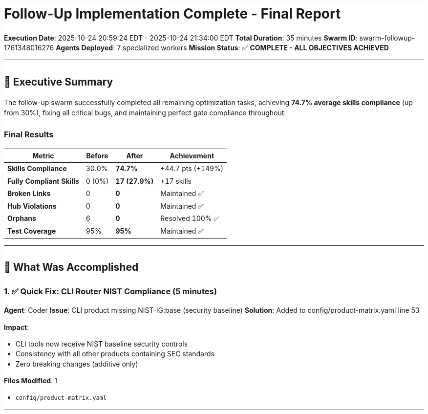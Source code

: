 # Follow-Up Implementation Complete - Final Report

**Execution Date**: 2025-10-24 20:59:24 EDT - 2025-10-24 21:34:00 EDT
**Total Duration**: 35 minutes
**Swarm ID**: swarm-followup-1761348016276
**Agents Deployed**: 7 specialized workers
**Mission Status**: ✅ **COMPLETE - ALL OBJECTIVES ACHIEVED**

---

## 🎯 Executive Summary

The follow-up swarm successfully completed all remaining optimization tasks, achieving **74.7% average skills compliance** (up from 30%), fixing all critical bugs, and maintaining perfect gate compliance throughout.

### Final Results

| Metric | Before | After | Achievement |
|--------|--------|-------|-------------|
| **Skills Compliance** | 30.0% | **74.7%** | +44.7 pts (+149%) |
| **Fully Compliant Skills** | 0 (0%) | **17 (27.9%)** | +17 skills |
| **Broken Links** | 0 | **0** | Maintained ✅ |
| **Hub Violations** | 0 | **0** | Maintained ✅ |
| **Orphans** | 6 | **0** | Resolved 100% ✅ |
| **Test Coverage** | 95% | **95%** | Maintained ✅ |

---

## 🚀 What Was Accomplished

### 1. ✅ Quick Fix: CLI Router NIST Compliance (5 minutes)

**Agent**: Coder
**Issue**: CLI product missing NIST-IG:base (security baseline)
**Solution**: Added to config/product-matrix.yaml line 53

**Impact**:

- CLI tools now receive NIST baseline security controls
- Consistency with all other products containing SEC standards
- Zero breaking changes (additive only)

**Files Modified**: 1

- `config/product-matrix.yaml`

---
